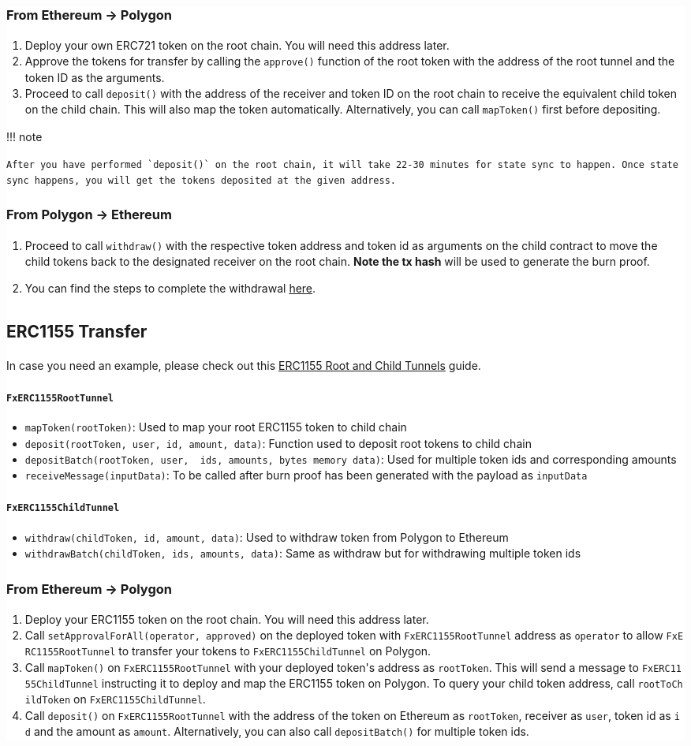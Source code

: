 ### From Ethereum &rarr; Polygon

1. Deploy your own ERC721 token on the root chain. You will need this address later.
2. Approve the tokens for transfer by calling the `approve()` function of the root token with the address of the root tunnel and the token ID as the arguments.
3. Proceed to call `deposit()` with the address of the receiver and token ID on the root chain to receive the equivalent child token on the child chain. This will also map the token automatically. Alternatively, you can call `mapToken()` first before depositing.

!!! note

    After you have performed `deposit()` on the root chain, it will take 22-30 minutes for state sync to happen. Once state sync happens, you will get the tokens deposited at the given address.

### From Polygon &rarr; Ethereum

1. Proceed to call `withdraw()` with the respective token address and token id as arguments on the child contract to move the child tokens back to the designated receiver on the root chain. **Note the tx hash** will be used to generate the burn proof.

2. You can find the steps to complete the withdrawal [here](#withdraw-tokens-on-the-root-chain).

## ERC1155 Transfer

In case you need an example, please check out this [ERC1155 Root and Child Tunnels](https://github.com/0xPolygon/fx-portal/tree/main/contracts/examples/erc1155-transfer) guide.

#### `FxERC1155RootTunnel`

- `mapToken(rootToken)`: Used to map your root ERC1155 token to child chain
- `deposit(rootToken, user, id, amount, data)`: Function used to deposit root tokens to child chain
- `depositBatch(rootToken, user,  ids, amounts, bytes memory data)`: Used for multiple token ids and corresponding amounts
- `receiveMessage(inputData)`: To be called after burn proof has been generated with the payload as `inputData`

#### `FxERC1155ChildTunnel`

- `withdraw(childToken, id, amount, data)`: Used to withdraw token from Polygon to Ethereum
- `withdrawBatch(childToken, ids, amounts, data)`: Same as withdraw but for withdrawing multiple token ids

### From Ethereum &rarr; Polygon

1. Deploy your ERC1155 token on the root chain. You will need this address later.
2. Call `setApprovalForAll(operator, approved)` on the deployed token with `FxERC1155RootTunnel` address as `operator` to allow `FxERC1155RootTunnel` to transfer your tokens to `FxERC1155ChildTunnel` on Polygon.
3. Call `mapToken()` on `FxERC1155RootTunnel` with your deployed token's address as `rootToken`. This will send a message to `FxERC1155ChildTunnel` instructing it to deploy and map the ERC1155 token on Polygon. To query your child token address, call `rootToChildToken` on `FxERC1155ChildTunnel`.
4. Call `deposit()` on `FxERC1155RootTunnel` with the address of the token on Ethereum as `rootToken`, receiver as `user`, token id as `id` and the amount as `amount`. Alternatively, you can also call `depositBatch()` for multiple token ids.
